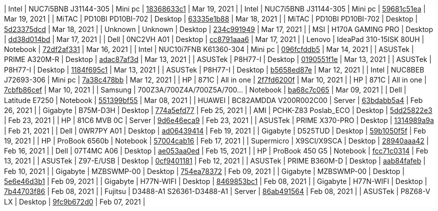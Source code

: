 | Intel         | NUC7i5BNB J31144-305        | Mini pc     | [18368633c1](https://linux-hardware.org/?probe=18368633c1) | Mar 19, 2021 |
| Intel         | NUC7i5BNB J31144-305        | Mini pc     | [59681c51ea](https://linux-hardware.org/?probe=59681c51ea) | Mar 19, 2021 |
| MiTAC         | PD10BI PD10BI-702           | Desktop     | [63335e1b88](https://linux-hardware.org/?probe=63335e1b88) | Mar 18, 2021 |
| MiTAC         | PD10BI PD10BI-702           | Desktop     | [5d23375dcd](https://linux-hardware.org/?probe=5d23375dcd) | Mar 18, 2021 |
| Unknown       | Unknown                     | Desktop     | [234c991949](https://linux-hardware.org/?probe=234c991949) | Mar 17, 2021 |
| MSI           | H170A GAMING PRO            | Desktop     | [dd38d014bd](https://linux-hardware.org/?probe=dd38d014bd) | Mar 17, 2021 |
| Dell          | 0NC2VH A01                  | Desktop     | [cc8791aaa6](https://linux-hardware.org/?probe=cc8791aaa6) | Mar 17, 2021 |
| Lenovo        | IdeaPad 310-15ISK 80UH      | Notebook    | [72df2af331](https://linux-hardware.org/?probe=72df2af331) | Mar 16, 2021 |
| Intel         | NUC10i7FNB K61360-304       | Mini pc     | [096fcfddb5](https://linux-hardware.org/?probe=096fcfddb5) | Mar 14, 2021 |
| ASUSTek       | PRIME A320M-R               | Desktop     | [adac87af3d](https://linux-hardware.org/?probe=adac87af3d) | Mar 13, 2021 |
| ASUSTek       | P8H77-I                     | Desktop     | [0190551f1e](https://linux-hardware.org/?probe=0190551f1e) | Mar 13, 2021 |
| ASUSTek       | P8H77-I                     | Desktop     | [1184f695c1](https://linux-hardware.org/?probe=1184f695c1) | Mar 13, 2021 |
| ASUSTek       | P8H77-I                     | Desktop     | [b5658ed87e](https://linux-hardware.org/?probe=b5658ed87e) | Mar 12, 2021 |
| Intel         | NUC8BEB J72693-306          | Mini pc     | [7a38c478bb](https://linux-hardware.org/?probe=7a38c478bb) | Mar 12, 2021 |
| HP            | 871C                        | All in one  | [2f7fd6200f](https://linux-hardware.org/?probe=2f7fd6200f) | Mar 10, 2021 |
| HP            | 871C                        | All in one  | [7cbfb86cef](https://linux-hardware.org/?probe=7cbfb86cef) | Mar 10, 2021 |
| Samsung       | 700Z3A/700Z4A/700Z5A/700... | Notebook    | [ba68c7c065](https://linux-hardware.org/?probe=ba68c7c065) | Mar 09, 2021 |
| Dell          | Latitude E7250              | Notebook    | [551399bf55](https://linux-hardware.org/?probe=551399bf55) | Mar 08, 2021 |
| HUAWEI        | BC82AMDDA V200R002C00       | Server      | [63bdabb5a4](https://linux-hardware.org/?probe=63bdabb5a4) | Feb 26, 2021 |
| Gigabyte      | B75M-D3H                    | Desktop     | [774a5efd77](https://linux-hardware.org/?probe=774a5efd77) | Feb 25, 2021 |
| AMI           | PCHK-Z83 Poslab_ECO         | Desktop     | [5dd25822e3](https://linux-hardware.org/?probe=5dd25822e3) | Feb 23, 2021 |
| HP            | 81C6 MVB 0C                 | Server      | [9d6e46eca9](https://linux-hardware.org/?probe=9d6e46eca9) | Feb 23, 2021 |
| ASUSTek       | PRIME X370-PRO              | Desktop     | [1314989a9a](https://linux-hardware.org/?probe=1314989a9a) | Feb 21, 2021 |
| Dell          | 0WR7PY A01                  | Desktop     | [ad06439414](https://linux-hardware.org/?probe=ad06439414) | Feb 19, 2021 |
| Gigabyte      | D525TUD                     | Desktop     | [59b1050f5f](https://linux-hardware.org/?probe=59b1050f5f) | Feb 19, 2021 |
| HP            | ProBook 6560b               | Notebook    | [57004cab16](https://linux-hardware.org/?probe=57004cab16) | Feb 17, 2021 |
| Supermicro    | X9SCI/X9SCA                 | Desktop     | [28940aaa42](https://linux-hardware.org/?probe=28940aaa42) | Feb 16, 2021 |
| Dell          | 07T4MC A06                  | Desktop     | [ae053aa0ed](https://linux-hardware.org/?probe=ae053aa0ed) | Feb 15, 2021 |
| HP            | ProBook 450 G5              | Notebook    | [fcc71c0314](https://linux-hardware.org/?probe=fcc71c0314) | Feb 13, 2021 |
| ASUSTek       | Z97-E/USB                   | Desktop     | [0cf9401181](https://linux-hardware.org/?probe=0cf9401181) | Feb 12, 2021 |
| ASUSTek       | PRIME B360M-D               | Desktop     | [aab84fafeb](https://linux-hardware.org/?probe=aab84fafeb) | Feb 10, 2021 |
| Gigabyte      | MZBSWMP-00                  | Desktop     | [754ea78372](https://linux-hardware.org/?probe=754ea78372) | Feb 09, 2021 |
| Gigabyte      | MZBSWMP-00                  | Desktop     | [5e6e46d3b1](https://linux-hardware.org/?probe=5e6e46d3b1) | Feb 09, 2021 |
| Gigabyte      | H77N-WIFI                   | Desktop     | [8469853bc1](https://linux-hardware.org/?probe=8469853bc1) | Feb 08, 2021 |
| Gigabyte      | H77N-WIFI                   | Desktop     | [7b44703f86](https://linux-hardware.org/?probe=7b44703f86) | Feb 08, 2021 |
| Fujitsu       | D3488-A1 S26361-D3488-A1    | Server      | [86ab491564](https://linux-hardware.org/?probe=86ab491564) | Feb 08, 2021 |
| ASUSTek       | P8Z68-V LX                  | Desktop     | [9fc9b672d0](https://linux-hardware.org/?probe=9fc9b672d0) | Feb 07, 2021 |